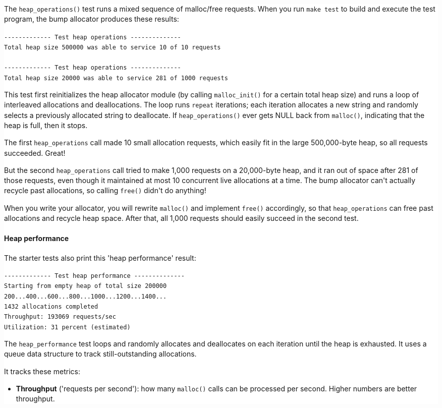 The `heap_operations()` test runs a mixed sequence of malloc/free
requests. When you run `make test` to build and execute the test
program, the bump allocator produces these results:

```
------------- Test heap operations --------------
Total heap size 500000 was able to service 10 of 10 requests

------------- Test heap operations --------------
Total heap size 20000 was able to service 281 of 1000 requests
```

This test first reinitializes the heap allocator module 
(by calling `malloc_init()` for a certain total heap size) and 
runs a loop of interleaved allocations and deallocations.
The loop runs `repeat` iterations; each iteration allocates 
a new string and randomly selects a previously allocated string to 
deallocate. If `heap_operations()` ever gets NULL back from `malloc()`,
indicating that the heap is full, then it stops.

The first `heap_operations` call made 10 small allocation
requests, which easily fit in the large 500,000-byte heap, so
all requests succeeded. Great!

But the second `heap_operations` call tried to make 1,000 requests on
a 20,000-byte heap, and it ran out of space after 281 of those
requests, even though it maintained at most 10 concurrent 
live allocations at a time. The bump allocator can't actually 
recycle past allocations, so calling `free()` didn't do anything!

When you write your allocator, you will rewrite `malloc()` and
implement `free()` accordingly, so that `heap_operations` can free
past allocations and recycle heap space. After that, all 1,000
requests should easily succeed in the second test.

#### Heap performance

The starter tests also print this 'heap performance' result:

```
------------- Test heap performance --------------
Starting from empty heap of total size 200000
200...400...600...800...1000...1200...1400...
1432 allocations completed
Throughput: 193069 requests/sec
Utilization: 31 percent (estimated)
```

The `heap_performance` test loops and randomly allocates and
deallocates on each iteration until the heap is exhausted. It uses a
queue data structure to track still-outstanding allocations.

It tracks these metrics:

- **Throughput** ('requests per second'): how many `malloc()` calls
  can be processed per second. Higher numbers are better throughput.
